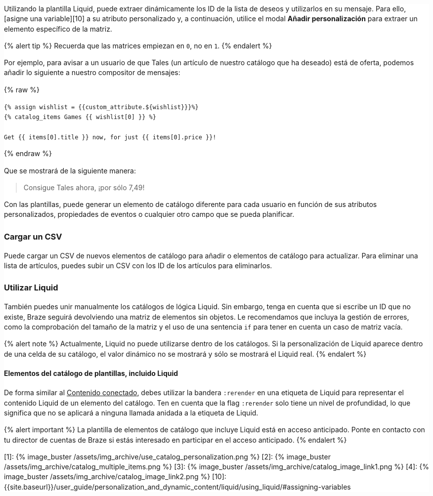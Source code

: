 Utilizando la plantilla Liquid, puede extraer dinámicamente los ID de la lista de deseos y utilizarlos en su mensaje. Para ello, [asigne una variable][10] a su atributo personalizado y, a continuación, utilice el modal **Añadir personalización** para extraer un elemento específico de la matriz.

{% alert tip %}
Recuerda que las matrices empiezan en `0`, no en `1`.
{% endalert %}

Por ejemplo, para avisar a un usuario de que Tales (un artículo de nuestro catálogo que ha deseado) está de oferta, podemos añadir lo siguiente a nuestro compositor de mensajes:

{% raw %}
```liquid
{% assign wishlist = {{custom_attribute.${wishlist}}}%}
{% catalog_items Games {{ wishlist[0] }} %}

Get {{ items[0].title }} now, for just {{ items[0].price }}!
```
{% endraw %}

Que se mostrará de la siguiente manera:
> Consigue Tales ahora, ¡por sólo 7,49!

Con las plantillas, puede generar un elemento de catálogo diferente para cada usuario en función de sus atributos personalizados, propiedades de eventos o cualquier otro campo que se pueda planificar.

### Cargar un CSV

Puede cargar un CSV de nuevos elementos de catálogo para añadir o elementos de catálogo para actualizar. Para eliminar una lista de artículos, puedes subir un CSV con los ID de los artículos para eliminarlos.

### Utilizar Liquid

También puedes unir manualmente los catálogos de lógica Liquid. Sin embargo, tenga en cuenta que si escribe un ID que no existe, Braze seguirá devolviendo una matriz de elementos sin objetos. Le recomendamos que incluya la gestión de errores, como la comprobación del tamaño de la matriz y el uso de una sentencia `if` para tener en cuenta un caso de matriz vacía.

{% alert note %}
Actualmente, Liquid no puede utilizarse dentro de los catálogos. Si la personalización de Liquid aparece dentro de una celda de su catálogo, el valor dinámico no se mostrará y sólo se mostrará el Liquid real.
{% endalert %}

#### Elementos del catálogo de plantillas, incluido Liquid

De forma similar al [Contenido conectado]({{site.baseurl}}/user_guide/personalization_and_dynamic_content/connected_content), debes utilizar la bandera `:rerender` en una etiqueta de Liquid para representar el contenido Liquid de un elemento del catálogo. Ten en cuenta que la flag `:rerender` solo tiene un nivel de profundidad, lo que significa que no se aplicará a ninguna llamada anidada a la etiqueta de Liquid.

{% alert important %}
La plantilla de elementos de catálogo que incluye Liquid está en acceso anticipado. Ponte en contacto con tu director de cuentas de Braze si estás interesado en participar en el acceso anticipado.
{% endalert %}


[1]: {% image_buster /assets/img_archive/use_catalog_personalization.png %}
[2]: {% image_buster /assets/img_archive/catalog_multiple_items.png %}
[3]: {% image_buster /assets/img_archive/catalog_image_link1.png %}
[4]: {% image_buster /assets/img_archive/catalog_image_link2.png %}
[10]: {{site.baseurl}}/user_guide/personalization_and_dynamic_content/liquid/using_liquid/#assigning-variables